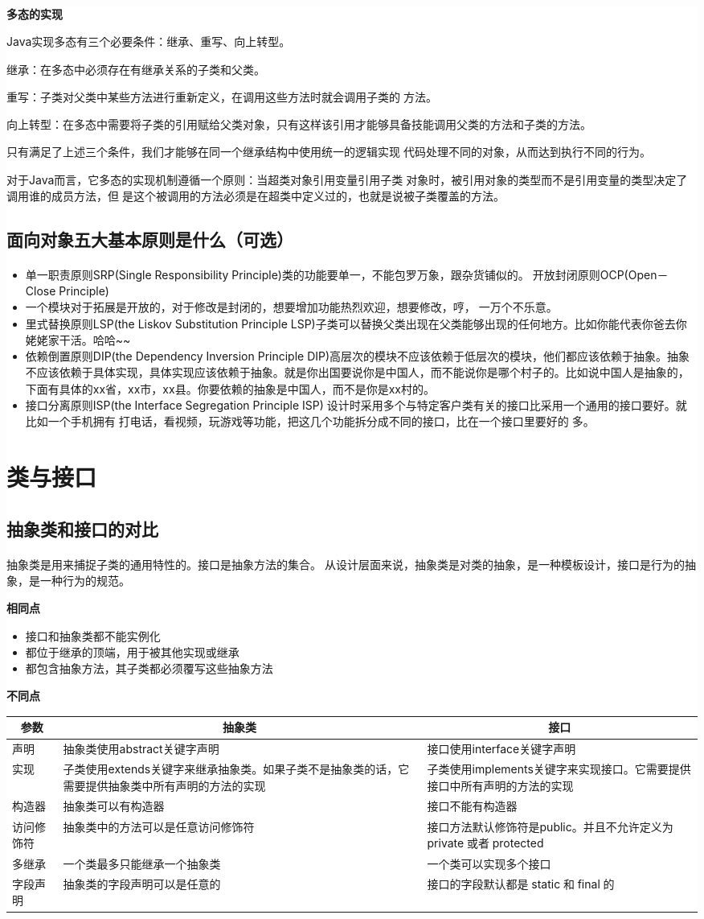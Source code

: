 **多态的实现** 

Java实现多态有三个必要条件：继承、重写、向上转型。 

继承：在多态中必须存在有继承关系的子类和父类。 

重写：子类对父类中某些方法进行重新定义，在调用这些方法时就会调用子类的 方法。 

向上转型：在多态中需要将子类的引用赋给父类对象，只有这样该引用才能够具备技能调用父类的方法和子类的方法。 

只有满足了上述三个条件，我们才能够在同一个继承结构中使用统一的逻辑实现 代码处理不同的对象，从而达到执行不同的行为。 

对于Java而言，它多态的实现机制遵循一个原则：当超类对象引用变量引用子类 对象时，被引用对象的类型而不是引用变量的类型决定了调用谁的成员方法，但 是这个被调用的方法必须是在超类中定义过的，也就是说被子类覆盖的方法。 

## 面向对象五大基本原则是什么（可选）

- 单一职责原则SRP(Single Responsibility Principle)类的功能要单一，不能包罗万象，跟杂货铺似的。
  开放封闭原则OCP(Open－Close Principle)
- 一个模块对于拓展是开放的，对于修改是封闭的，想要增加功能热烈欢迎，想要修改，哼，
  一万个不乐意。
- 里式替换原则LSP(the Liskov Substitution Principle LSP)子类可以替换父类出现在父类能够出现的任何地方。比如你能代表你爸去你姥姥家干活。哈哈~~
- 依赖倒置原则DIP(the Dependency Inversion Principle DIP)高层次的模块不应该依赖于低层次的模块，他们都应该依赖于抽象。抽象不应该依赖于具体实现，具体实现应该依赖于抽象。就是你出国要说你是中国人，而不能说你是哪个村子的。比如说中国人是抽象的，下面有具体的xx省，xx市，xx县。你要依赖的抽象是中国人，而不是你是xx村的。
- 接口分离原则ISP(the Interface Segregation Principle ISP)
  设计时采用多个与特定客户类有关的接口比采用一个通用的接口要好。就比如一个手机拥有
  打电话，看视频，玩游戏等功能，把这几个功能拆分成不同的接口，比在一个接口里要好的
  多。

# 类与接口

## 抽象类和接口的对比

抽象类是用来捕捉子类的通用特性的。接口是抽象方法的集合。
从设计层面来说，抽象类是对类的抽象，是一种模板设计，接口是行为的抽象，是一种行为的规范。

**相同点**

- 接口和抽象类都不能实例化
- 都位于继承的顶端，用于被其他实现或继承
- 都包含抽象方法，其子类都必须覆写这些抽象方法

**不同点**

| 参数       | 抽象类                                                       | 接口                                                         |
| ---------- | ------------------------------------------------------------ | ------------------------------------------------------------ |
| 声明       | 抽象类使用abstract关键字声明                                 | 接口使用interface关键字声明                                  |
| 实现       | 子类使用extends关键字来继承抽象类。如果子类不是抽象类的话，它需要提供抽象类中所有声明的方法的实现 | 子类使用implements关键字来实现接口。它需要提供接口中所有声明的方法的实现 |
| 构造器     | 抽象类可以有构造器                                           | 接口不能有构造器                                             |
| 访问修饰符 | 抽象类中的方法可以是任意访问修饰符                           | 接口方法默认修饰符是public。并且不允许定义为 private 或者 protected |
| 多继承     | 一个类最多只能继承一个抽象类                                 | 一个类可以实现多个接口                                       |
| 字段声明   | 抽象类的字段声明可以是任意的                                 | 接口的字段默认都是 static 和 final 的                        |
